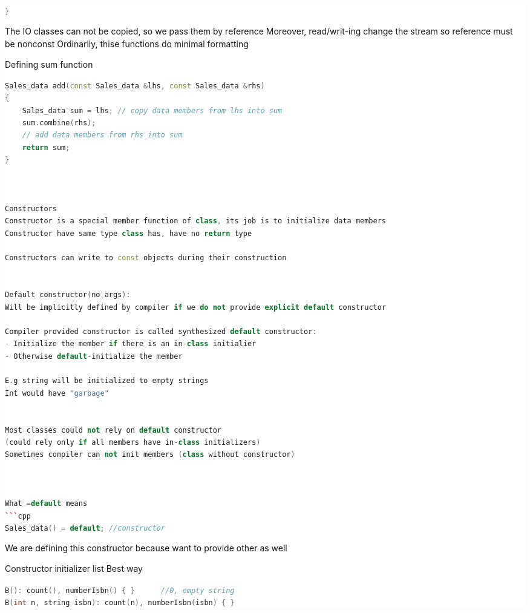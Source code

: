 ```cpp
}
```

The IO classes can not be copied, so we pass them by reference
Moreover, read/writ-ing change the stream so reference must be nonconst
Ordinarily, thise functions do minimal formatting



Defining sum function
```cpp
Sales_data add(const Sales_data &lhs, const Sales_data &rhs)
{
    Sales_data sum = lhs; // copy data members from lhs into sum
    sum.combine(rhs);
    // add data members from rhs into sum
    return sum;
}



Constructors
Constructor is a special member function of class, its job is to initialize data members
Constructor have same type class has, have no return type

Constructors can write to const objects during their construction


Default constructor(no args):
Will be implicitly defined by compiler if we do not provide explicit default constructor

Compiler provided constructor is called synthesized default constructor:
- Initialize the member if there is an in-class initialier
- Otherwise default-initialize the member

E.g string will be initialized to empty strings
Int would have "garbage"


Most classes could not rely on default constructor
(could rely only if all members have in-class initializers)
Sometimes compiler can not init members (class without constructor)



What =default means
```cpp
Sales_data() = default; //constructor
```
We are defining this constructor because want to provide other as well


Constructor initializer list
Best way
```cpp
B(): count(), numberIsbn() { }      //0, empty string
B(int n, string isbn): count(n), numberIsbn(isbn) { }
```
